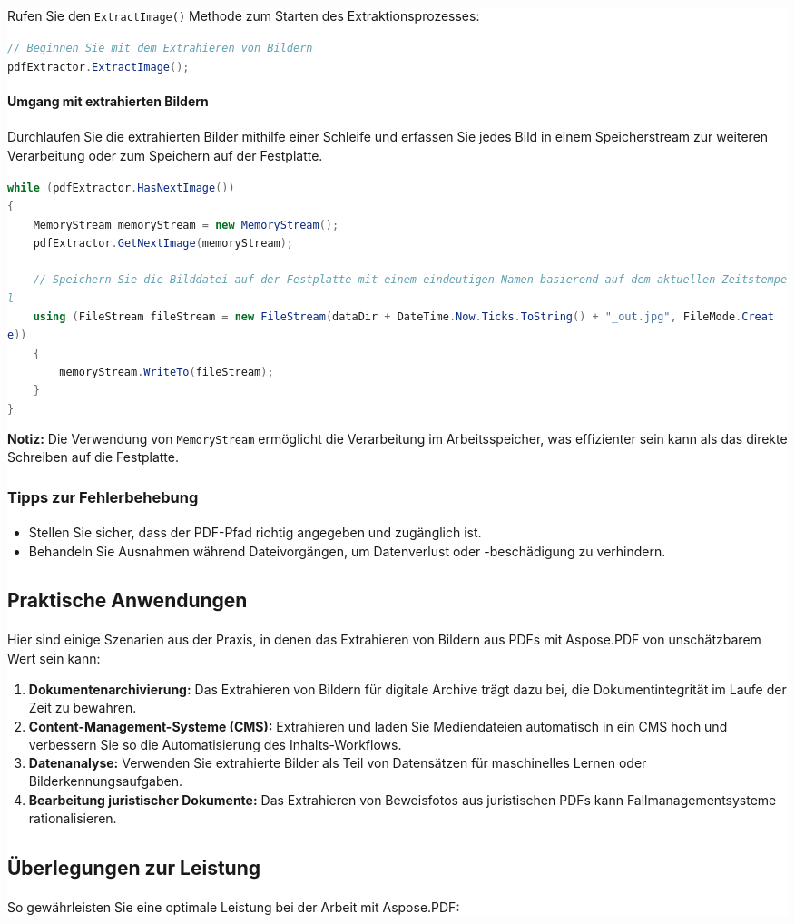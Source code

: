 Rufen Sie den `ExtractImage()` Methode zum Starten des Extraktionsprozesses:

```csharp
// Beginnen Sie mit dem Extrahieren von Bildern
pdfExtractor.ExtractImage();
```

#### Umgang mit extrahierten Bildern

Durchlaufen Sie die extrahierten Bilder mithilfe einer Schleife und erfassen Sie jedes Bild in einem Speicherstream zur weiteren Verarbeitung oder zum Speichern auf der Festplatte.

```csharp
while (pdfExtractor.HasNextImage())
{
    MemoryStream memoryStream = new MemoryStream();
    pdfExtractor.GetNextImage(memoryStream);

    // Speichern Sie die Bilddatei auf der Festplatte mit einem eindeutigen Namen basierend auf dem aktuellen Zeitstempel
    using (FileStream fileStream = new FileStream(dataDir + DateTime.Now.Ticks.ToString() + "_out.jpg", FileMode.Create))
    {
        memoryStream.WriteTo(fileStream);
    }
}
```

**Notiz:** Die Verwendung von `MemoryStream` ermöglicht die Verarbeitung im Arbeitsspeicher, was effizienter sein kann als das direkte Schreiben auf die Festplatte.

### Tipps zur Fehlerbehebung

- Stellen Sie sicher, dass der PDF-Pfad richtig angegeben und zugänglich ist.
- Behandeln Sie Ausnahmen während Dateivorgängen, um Datenverlust oder -beschädigung zu verhindern.

## Praktische Anwendungen

Hier sind einige Szenarien aus der Praxis, in denen das Extrahieren von Bildern aus PDFs mit Aspose.PDF von unschätzbarem Wert sein kann:

1. **Dokumentenarchivierung:** Das Extrahieren von Bildern für digitale Archive trägt dazu bei, die Dokumentintegrität im Laufe der Zeit zu bewahren.
2. **Content-Management-Systeme (CMS):** Extrahieren und laden Sie Mediendateien automatisch in ein CMS hoch und verbessern Sie so die Automatisierung des Inhalts-Workflows.
3. **Datenanalyse:** Verwenden Sie extrahierte Bilder als Teil von Datensätzen für maschinelles Lernen oder Bilderkennungsaufgaben.
4. **Bearbeitung juristischer Dokumente:** Das Extrahieren von Beweisfotos aus juristischen PDFs kann Fallmanagementsysteme rationalisieren.

## Überlegungen zur Leistung

So gewährleisten Sie eine optimale Leistung bei der Arbeit mit Aspose.PDF:
